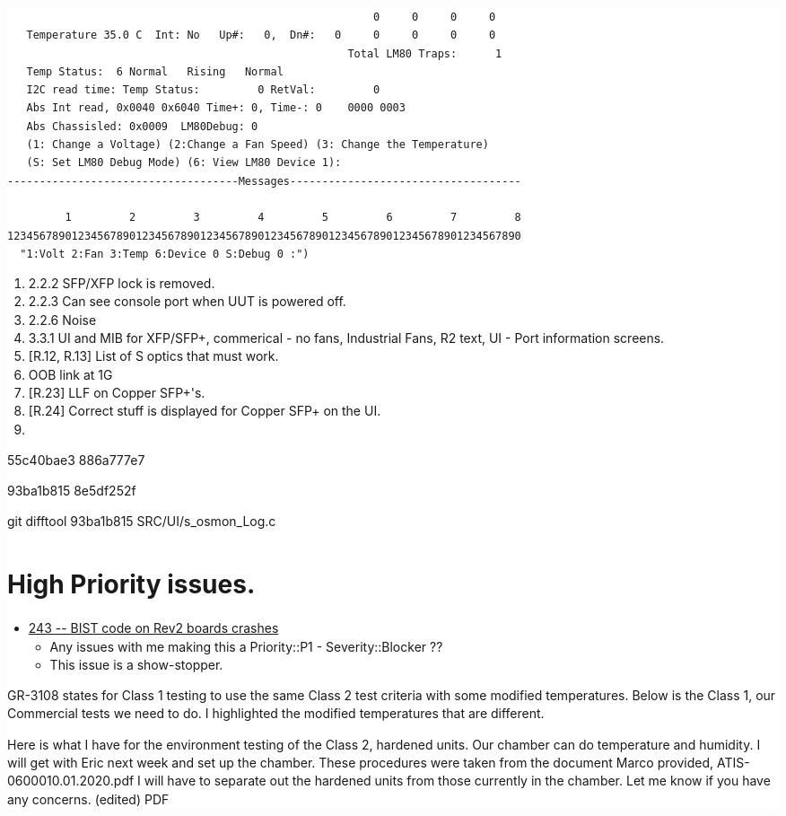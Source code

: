 ```
                                                         0     0     0     0
   Temperature 35.0 C  Int: No   Up#:   0,  Dn#:   0     0     0     0     0
                                                     Total LM80 Traps:      1
   Temp Status:  6 Normal   Rising   Normal   
   I2C read time: Temp Status:         0 RetVal:         0
   Abs Int read, 0x0040 0x6040 Time+: 0, Time-: 0    0000 0003
   Abs Chassisled: 0x0009  LM80Debug: 0
   (1: Change a Voltage) (2:Change a Fan Speed) (3: Change the Temperature)
   (S: Set LM80 Debug Mode) (6: View LM80 Device 1):
------------------------------------Messages------------------------------------

         1         2         3         4         5         6         7         8
12345678901234567890123456789012345678901234567890123456789012345678901234567890
  "1:Volt 2:Fan 3:Temp 6:Device 0 S:Debug 0 :")     

```


1) 2.2.2 SFP/XFP lock is removed.
2) 2.2.3 Can see console port when UUT is powered off.
3) 2.2.6 Noise
4) 3.3.1 UI and MIB for XFP/SFP+, commerical - no fans, Industrial Fans, R2 text,  UI - Port information screens.
5) [R.12, R.13]  List of S optics that must work.
6) OOB link at 1G
7) [R.23] LLF on Copper SFP+'s.  
8) [R.24] Correct stuff is displayed for Copper SFP+ on the UI.
9) 



55c40bae3 886a777e7 

93ba1b815 8e5df252f

git difftool 93ba1b815  SRC/UI/s_osmon_Log.c



# High Priority issues.
* [243 -- BIST code on Rev2 boards crashes](https://gitlab.canoga.com/legacy2/hardware/9145e10g-r2/-/issues/243)
	- Any issues with me making this a Priority::P1 - Severity::Blocker ??
	- This issue is a show-stopper.
	



GR-3108 states for Class 1 testing to use the same Class 2 test criteria with some modified temperatures.  Below is the Class 1, our Commercial tests we need to do.  I highlighted the modified temperatures that are different.

Here is what I have for the environment testing of the Class 2, hardened units.   Our chamber can do temperature and humidity.  I will get with Eric next week and set up the chamber.  These procedures were taken from the document Marco provided, ATIS-0600010.01.2020.pdf
   I will have to separate out the hardened units from those currently in the chamber.
  Let me know if you have any concerns. (edited) 
PDF

